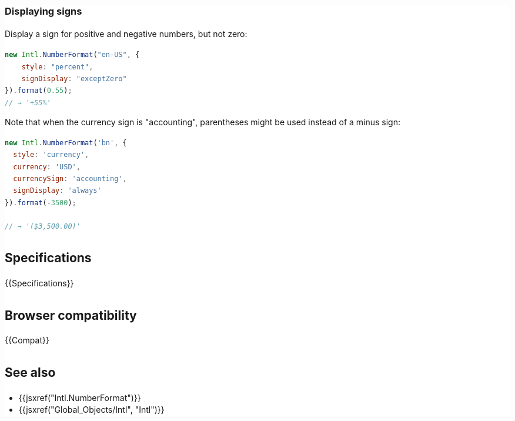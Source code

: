 ### Displaying signs

Display a sign for positive and negative numbers, but not zero:

```js
new Intl.NumberFormat("en-US", {
    style: "percent",
    signDisplay: "exceptZero"
}).format(0.55);
// → '+55%'
```

Note that when the currency sign is "accounting", parentheses might be used
instead of a minus sign:

```js
new Intl.NumberFormat('bn', {
  style: 'currency',
  currency: 'USD',
  currencySign: 'accounting',
  signDisplay: 'always'
}).format(-3500);

// → '($3,500.00)'
```

## Specifications

{{Specifications}}

## Browser compatibility

{{Compat}}

## See also

- {{jsxref("Intl.NumberFormat")}}
- {{jsxref("Global_Objects/Intl", "Intl")}}
